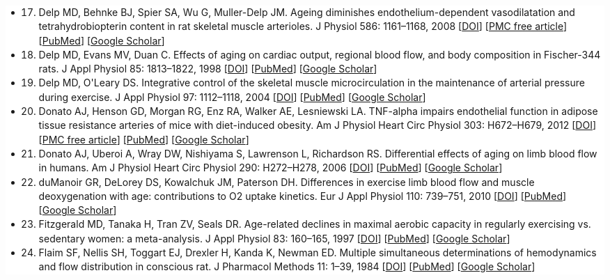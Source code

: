 *   17. Delp MD, Behnke BJ, Spier SA, Wu G, Muller-Delp JM. Ageing diminishes endothelium-dependent vasodilatation and tetrahydrobiopterin content in rat skeletal muscle arterioles. J Physiol 586: 1161–1168, 2008 \[[DOI](https://doi.org/10.1113/jphysiol.2007.147686)\] \[[PMC free article](https://www.ncbi.nlm.nih.gov/articles/PMC2375630/)\] \[[PubMed](https://pubmed.ncbi.nlm.nih.gov/18063659/)\] \[[Google Scholar](https://scholar.google.com/scholar_lookup?journal=J%20Physiol&title=Ageing%20diminishes%20endothelium-dependent%20vasodilatation%20and%20tetrahydrobiopterin%20content%20in%20rat%20skeletal%20muscle%20arterioles&author=MD%20Delp&author=BJ%20Behnke&author=SA%20Spier&author=G%20Wu&author=JM%20Muller-Delp&volume=586&publication_year=2008&pages=1161-1168&pmid=18063659&doi=10.1113/jphysiol.2007.147686&)\]
*   18. Delp MD, Evans MV, Duan C. Effects of aging on cardiac output, regional blood flow, and body composition in Fischer-344 rats. J Appl Physiol 85: 1813–1822, 1998 \[[DOI](https://doi.org/10.1152/jappl.1998.85.5.1813)\] \[[PubMed](https://pubmed.ncbi.nlm.nih.gov/9804586/)\] \[[Google Scholar](https://scholar.google.com/scholar_lookup?journal=J%20Appl%20Physiol&title=Effects%20of%20aging%20on%20cardiac%20output,%20regional%20blood%20flow,%20and%20body%20composition%20in%20Fischer-344%20rats&author=MD%20Delp&author=MV%20Evans&author=C%20Duan&volume=85&publication_year=1998&pages=1813-1822&pmid=9804586&doi=10.1152/jappl.1998.85.5.1813&)\]
*   19. Delp MD, O'Leary DS. Integrative control of the skeletal muscle microcirculation in the maintenance of arterial pressure during exercise. J Appl Physiol 97: 1112–1118, 2004 \[[DOI](https://doi.org/10.1152/japplphysiol.00147.2003)\] \[[PubMed](https://pubmed.ncbi.nlm.nih.gov/15333629/)\] \[[Google Scholar](https://scholar.google.com/scholar_lookup?journal=J%20Appl%20Physiol&title=Integrative%20control%20of%20the%20skeletal%20muscle%20microcirculation%20in%20the%20maintenance%20of%20arterial%20pressure%20during%20exercise&author=MD%20Delp&author=DS%20O%27Leary&volume=97&publication_year=2004&pages=1112-1118&pmid=15333629&doi=10.1152/japplphysiol.00147.2003&)\]
*   20. Donato AJ, Henson GD, Morgan RG, Enz RA, Walker AE, Lesniewski LA. TNF-alpha impairs endothelial function in adipose tissue resistance arteries of mice with diet-induced obesity. Am J Physiol Heart Circ Physiol 303: H672–H679, 2012 \[[DOI](https://doi.org/10.1152/ajpheart.00271.2012)\] \[[PMC free article](https://www.ncbi.nlm.nih.gov/articles/PMC3468456/)\] \[[PubMed](https://pubmed.ncbi.nlm.nih.gov/22821989/)\] \[[Google Scholar](https://scholar.google.com/scholar_lookup?journal=Am%20J%20Physiol%20Heart%20Circ%20Physiol&title=TNF-alpha%20impairs%20endothelial%20function%20in%20adipose%20tissue%20resistance%20arteries%20of%20mice%20with%20diet-induced%20obesity&author=AJ%20Donato&author=GD%20Henson&author=RG%20Morgan&author=RA%20Enz&author=AE%20Walker&volume=303&publication_year=2012&pages=H672-H679&pmid=22821989&doi=10.1152/ajpheart.00271.2012&)\]
*   21. Donato AJ, Uberoi A, Wray DW, Nishiyama S, Lawrenson L, Richardson RS. Differential effects of aging on limb blood flow in humans. Am J Physiol Heart Circ Physiol 290: H272–H278, 2006 \[[DOI](https://doi.org/10.1152/ajpheart.00405.2005)\] \[[PubMed](https://pubmed.ncbi.nlm.nih.gov/16183733/)\] \[[Google Scholar](https://scholar.google.com/scholar_lookup?journal=Am%20J%20Physiol%20Heart%20Circ%20Physiol&title=Differential%20effects%20of%20aging%20on%20limb%20blood%20flow%20in%20humans&author=AJ%20Donato&author=A%20Uberoi&author=DW%20Wray&author=S%20Nishiyama&author=L%20Lawrenson&volume=290&publication_year=2006&pages=H272-H278&pmid=16183733&doi=10.1152/ajpheart.00405.2005&)\]
*   22. duManoir GR, DeLorey DS, Kowalchuk JM, Paterson DH. Differences in exercise limb blood flow and muscle deoxygenation with age: contributions to O2 uptake kinetics. Eur J Appl Physiol 110: 739–751, 2010 \[[DOI](https://doi.org/10.1007/s00421-010-1546-z)\] \[[PubMed](https://pubmed.ncbi.nlm.nih.gov/20589391/)\] \[[Google Scholar](https://scholar.google.com/scholar_lookup?journal=Eur%20J%20Appl%20Physiol&title=Differences%20in%20exercise%20limb%20blood%20flow%20and%20muscle%20deoxygenation%20with%20age:%20contributions%20to%20O2%20uptake%20kinetics&author=GR%20duManoir&author=DS%20DeLorey&author=JM%20Kowalchuk&author=DH%20Paterson&volume=110&publication_year=2010&pages=739-751&pmid=20589391&doi=10.1007/s00421-010-1546-z&)\]
*   23. Fitzgerald MD, Tanaka H, Tran ZV, Seals DR. Age-related declines in maximal aerobic capacity in regularly exercising vs. sedentary women: a meta-analysis. J Appl Physiol 83: 160–165, 1997 \[[DOI](https://doi.org/10.1152/jappl.1997.83.1.160)\] \[[PubMed](https://pubmed.ncbi.nlm.nih.gov/9216959/)\] \[[Google Scholar](https://scholar.google.com/scholar_lookup?journal=J%20Appl%20Physiol&title=Age-related%20declines%20in%20maximal%20aerobic%20capacity%20in%20regularly%20exercising%20vs.%20sedentary%20women:%20a%20meta-analysis&author=MD%20Fitzgerald&author=H%20Tanaka&author=ZV%20Tran&author=DR%20Seals&volume=83&publication_year=1997&pages=160-165&pmid=9216959&doi=10.1152/jappl.1997.83.1.160&)\]
*   24. Flaim SF, Nellis SH, Toggart EJ, Drexler H, Kanda K, Newman ED. Multiple simultaneous determinations of hemodynamics and flow distribution in conscious rat. J Pharmacol Methods 11: 1–39, 1984 \[[DOI](https://doi.org/10.1016/0160-5402\(84\)90050-0)\] \[[PubMed](https://pubmed.ncbi.nlm.nih.gov/6546957/)\] \[[Google Scholar](https://scholar.google.com/scholar_lookup?journal=J%20Pharmacol%20Methods&title=Multiple%20simultaneous%20determinations%20of%20hemodynamics%20and%20flow%20distribution%20in%20conscious%20rat&author=SF%20Flaim&author=SH%20Nellis&author=EJ%20Toggart&author=H%20Drexler&author=K%20Kanda&volume=11&publication_year=1984&pages=1-39&pmid=6546957&doi=10.1016/0160-5402\(84\)90050-0&)\]